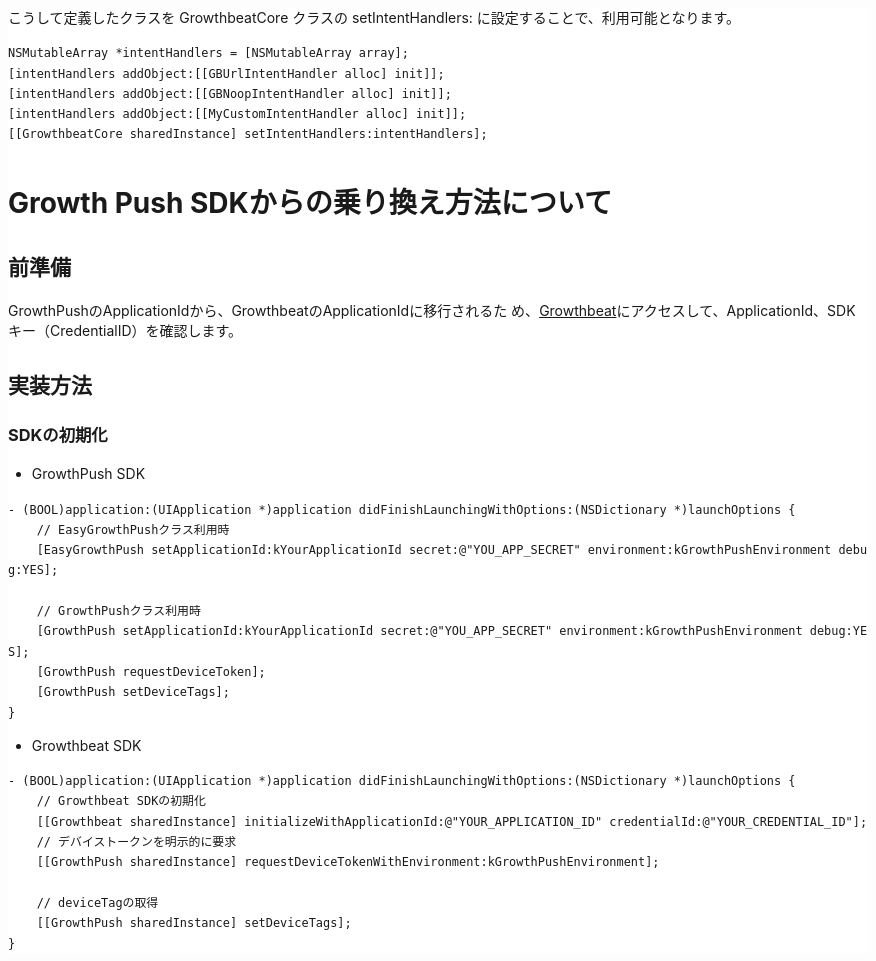 こうして定義したクラスを GrowthbeatCore クラスの setIntentHandlers: に設定することで、利用可能となります。

```objc
NSMutableArray *intentHandlers = [NSMutableArray array];
[intentHandlers addObject:[[GBUrlIntentHandler alloc] init]];
[intentHandlers addObject:[[GBNoopIntentHandler alloc] init]];
[intentHandlers addObject:[[MyCustomIntentHandler alloc] init]];
[[GrowthbeatCore sharedInstance] setIntentHandlers:intentHandlers];
```

# Growth Push SDKからの乗り換え方法について

## 前準備

GrowthPushのApplicationIdから、GrowthbeatのApplicationIdに移行されるた
め、[Growthbeat](https://growthbeat.com/)にアクセスして、ApplicationId、SDKキー（CredentialID）を確認します。

## 実装方法

### SDKの初期化

- GrowthPush SDK

```objc
- (BOOL)application:(UIApplication *)application didFinishLaunchingWithOptions:(NSDictionary *)launchOptions {
    // EasyGrowthPushクラス利用時
    [EasyGrowthPush setApplicationId:kYourApplicationId secret:@"YOU_APP_SECRET" environment:kGrowthPushEnvironment debug:YES];

    // GrowthPushクラス利用時
    [GrowthPush setApplicationId:kYourApplicationId secret:@"YOU_APP_SECRET" environment:kGrowthPushEnvironment debug:YES];
    [GrowthPush requestDeviceToken];
    [GrowthPush setDeviceTags];
}
```

- Growthbeat SDK

```objc
- (BOOL)application:(UIApplication *)application didFinishLaunchingWithOptions:(NSDictionary *)launchOptions {
	// Growthbeat SDKの初期化
	[[Growthbeat sharedInstance] initializeWithApplicationId:@"YOUR_APPLICATION_ID" credentialId:@"YOUR_CREDENTIAL_ID"];
	// デバイストークンを明示的に要求
	[[GrowthPush sharedInstance] requestDeviceTokenWithEnvironment:kGrowthPushEnvironment];

	// deviceTagの取得
	[[GrowthPush sharedInstance] setDeviceTags];
}
```
